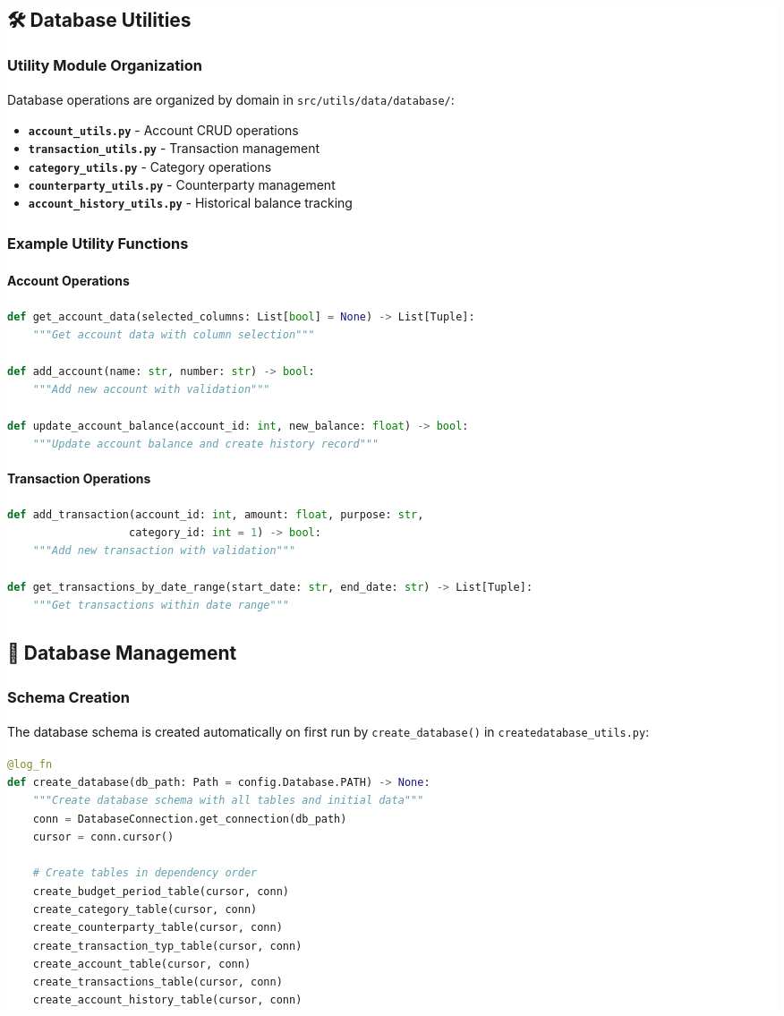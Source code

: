 ## 🛠️ Database Utilities

### Utility Module Organization

Database operations are organized by domain in `src/utils/data/database/`:

- **`account_utils.py`** - Account CRUD operations
- **`transaction_utils.py`** - Transaction management  
- **`category_utils.py`** - Category operations
- **`counterparty_utils.py`** - Counterparty management
- **`account_history_utils.py`** - Historical balance tracking

### Example Utility Functions

#### Account Operations
```python
def get_account_data(selected_columns: List[bool] = None) -> List[Tuple]:
    """Get account data with column selection"""
    
def add_account(name: str, number: str) -> bool:
    """Add new account with validation"""
    
def update_account_balance(account_id: int, new_balance: float) -> bool:
    """Update account balance and create history record"""
```

#### Transaction Operations
```python
def add_transaction(account_id: int, amount: float, purpose: str, 
                   category_id: int = 1) -> bool:
    """Add new transaction with validation"""
    
def get_transactions_by_date_range(start_date: str, end_date: str) -> List[Tuple]:
    """Get transactions within date range"""
```

## 🔧 Database Management

### Schema Creation

The database schema is created automatically on first run by `create_database()` in `createdatabase_utils.py`:

```python
@log_fn
def create_database(db_path: Path = config.Database.PATH) -> None:
    """Create database schema with all tables and initial data"""
    conn = DatabaseConnection.get_connection(db_path)
    cursor = conn.cursor()
    
    # Create tables in dependency order
    create_budget_period_table(cursor, conn)
    create_category_table(cursor, conn)
    create_counterparty_table(cursor, conn)
    create_transaction_typ_table(cursor, conn)
    create_account_table(cursor, conn)
    create_transactions_table(cursor, conn)
    create_account_history_table(cursor, conn)
```
